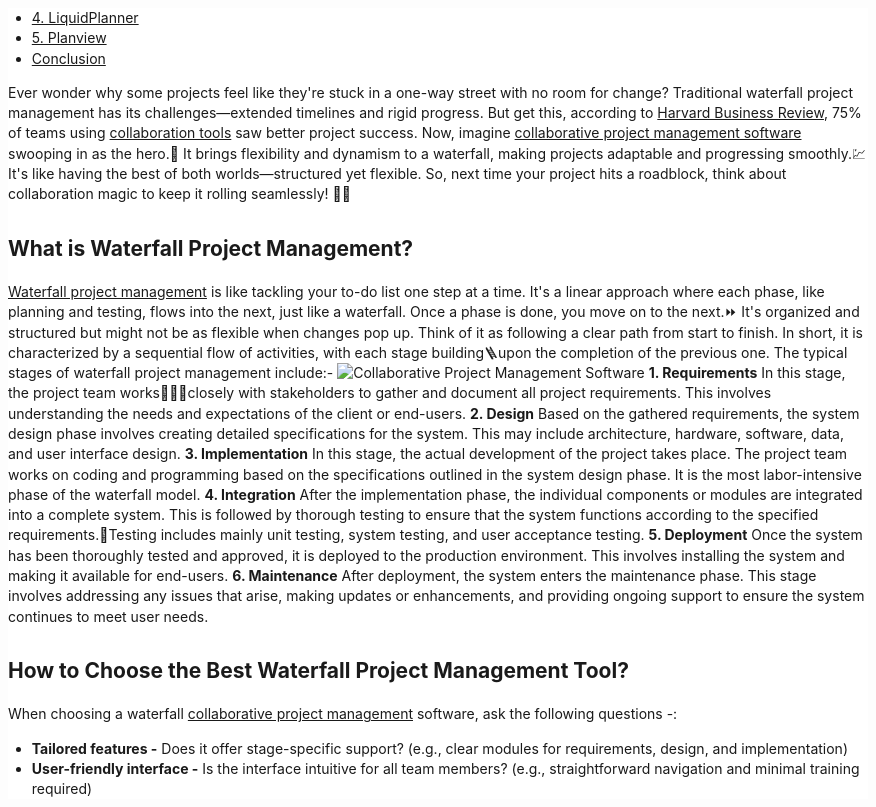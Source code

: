   * [4. LiquidPlanner ](https://kroolo.com/blog/understanding-waterfall-management-with-collaborative-project-management-software#contenth3-11)
  * [5. Planview ](https://kroolo.com/blog/understanding-waterfall-management-with-collaborative-project-management-software#contenth3-12)
  * [Conclusion](https://kroolo.com/blog/understanding-waterfall-management-with-collaborative-project-management-software#conclusion)


Ever wonder why some projects feel like they're stuck in a one-way street with no room for change? Traditional waterfall project management has its challenges—extended timelines and rigid progress. 
But get this, according to [Harvard Business Review](https://utilitiesone.com/collaboration-and-knowledge-management-ensuring-seamless-success-in-engineering), 75% of teams using [collaboration tools](https://kroolo.com/blog/9-online-tools-for-team-collaboration-to-try) saw better project success. Now, imagine [collaborative project management software](https://kroolo.com/features/projects) swooping in as the hero.🦸
It brings flexibility and dynamism to a waterfall, making projects adaptable and progressing smoothly.💹It's like having the best of both worlds—structured yet flexible. 
So, next time your project hits a roadblock, think about collaboration magic to keep it rolling seamlessly! 🚀✨
## **What is Waterfall Project Management?**
[Waterfall project management](https://www.forbes.com/advisor/business/what-is-waterfall-methodology/) is like tackling your to-do list one step at a time. It's a linear approach where each phase, like planning and testing, flows into the next, just like a waterfall. Once a phase is done, you move on to the next.⏩
It's organized and structured but might not be as flexible when changes pop up. Think of it as following a clear path from start to finish. In short, it is characterized by a sequential flow of activities, with each stage building🪜upon the completion of the previous one. 
The typical stages of waterfall project management include:-
![Collaborative Project Management Software](https://d1x9j2lb4srxrw.cloudfront.net/media/uploads/2024/03/12/kroolo_xIxGdI3.jpg)
**1. Requirements**
In this stage, the project team works🧑‍🤝‍🧑closely with stakeholders to gather and document all project requirements. This involves understanding the needs and expectations of the client or end-users.
**2. Design**
Based on the gathered requirements, the system design phase involves creating detailed specifications for the system. This may include architecture, hardware, software, data, and user interface design.
**3. Implementation**
In this stage, the actual development of the project takes place. The project team works on coding and programming based on the specifications outlined in the system design phase. It is the most labor-intensive phase of the waterfall model.
**4. Integration**
After the implementation phase, the individual components or modules are integrated into a complete system. This is followed by thorough testing to ensure that the system functions according to the specified requirements.🔎Testing includes mainly unit testing, system testing, and user acceptance testing.
**5. Deployment**
Once the system has been thoroughly tested and approved, it is deployed to the production environment. This involves installing the system and making it available for end-users.
**6. Maintenance**
After deployment, the system enters the maintenance phase. This stage involves addressing any issues that arise, making updates or enhancements, and providing ongoing support to ensure the system continues to meet user needs.
## **How to Choose the Best Waterfall Project Management Tool?**
When choosing a waterfall [collaborative project management](https://kroolo.com/blog/teamwork-triumphs-taking-a-closer-look-at-the-benefits-of-workplace-collaboration) software, ask the following questions -:
  * **Tailored features -** Does it offer stage-specific support? (e.g., clear modules for requirements, design, and implementation)
  * **User-friendly interface -** Is the interface intuitive for all team members? (e.g., straightforward navigation and minimal training required)